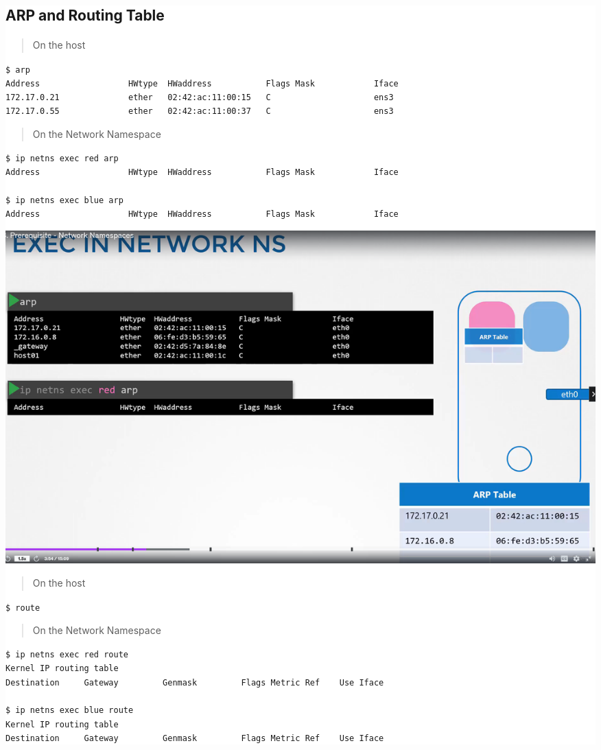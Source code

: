 ## ARP and Routing Table

> On the host
```
$ arp
Address                  HWtype  HWaddress           Flags Mask            Iface
172.17.0.21              ether   02:42:ac:11:00:15   C                     ens3
172.17.0.55              ether   02:42:ac:11:00:37   C                     ens3
```

> On the Network Namespace
```
$ ip netns exec red arp
Address                  HWtype  HWaddress           Flags Mask            Iface

$ ip netns exec blue arp
Address                  HWtype  HWaddress           Flags Mask            Iface
```

![arpns](../../images/arpns.png)

> On the host 
```
$ route
```

> On the Network Namespace
```
$ ip netns exec red route
Kernel IP routing table
Destination     Gateway         Genmask         Flags Metric Ref    Use Iface

$ ip netns exec blue route
Kernel IP routing table
Destination     Gateway         Genmask         Flags Metric Ref    Use Iface
```
